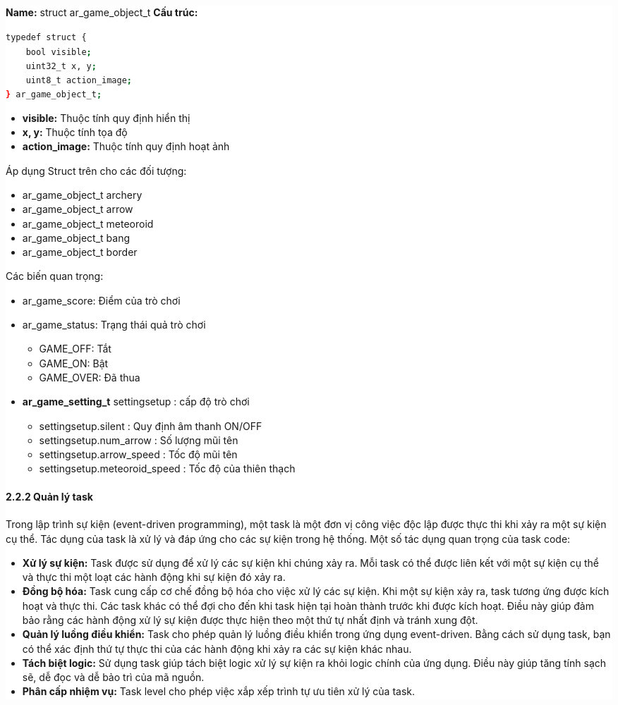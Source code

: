 **Name:** struct ar_game_object_t
**Cấu trúc:** 
```sh
typedef struct {
    bool visible;
    uint32_t x, y;
    uint8_t action_image;
} ar_game_object_t;

```
- **visible:** Thuộc tính quy định hiển thị
- **x, y:** Thuộc tính tọa độ
- **action_image:** Thuộc tính quy định hoạt ảnh

Áp dụng Struct trên cho các đối tượng:
- ar_game_object_t archery
- ar_game_object_t arrow
- ar_game_object_t meteoroid
- ar_game_object_t bang
- ar_game_object_t border

Các biến quan trọng:
- ar_game_score: Điểm của trò chơi
- ar_game_status: Trạng thái quả trò chơi
  - GAME_OFF: Tắt 
  - GAME_ON: Bật
  - GAME_OVER: Đã thua

- **ar_game_setting_t** settingsetup : cấp độ trò chơi
  - settingsetup.silent : Quy định âm thanh ON/OFF
  - settingsetup.num_arrow : Số lượng mũi tên
  - settingsetup.arrow_speed : Tốc độ mũi tên
  - settingsetup.meteoroid_speed : Tốc độ của thiên thạch



#### 2.2.2	Quản lý task
Trong lập trình sự kiện (event-driven programming), một task là một đơn vị công việc độc lập được thực thi khi xảy ra một sự kiện cụ thể. Tác dụng của task là xử lý và đáp ứng cho các sự kiện trong hệ thống. Một số tác dụng quan trọng của task code:
- **Xử lý sự kiện:** Task được sử dụng để xử lý các sự kiện khi chúng xảy ra. Mỗi task có thể được liên kết với một sự kiện cụ thể và thực thi một loạt các hành động khi sự kiện đó xảy ra.
- **Đồng bộ hóa:** Task cung cấp cơ chế đồng bộ hóa cho việc xử lý các sự kiện. Khi một sự kiện xảy ra, task tương ứng được kích hoạt và thực thi. Các task khác có thể đợi cho đến khi task hiện tại hoàn thành trước khi được kích hoạt. Điều này giúp đảm bảo rằng các hành động xử lý sự kiện được thực hiện theo một thứ tự nhất định và tránh xung đột.
- **Quản lý luồng điều khiển:** Task cho phép quản lý luồng điều khiển trong ứng dụng event-driven. Bằng cách sử dụng task, bạn có thể xác định thứ tự thực thi của các hành động khi xảy ra các sự kiện khác nhau.
- **Tách biệt logic:** Sử dụng task giúp tách biệt logic xử lý sự kiện ra khỏi logic chính của ứng dụng. Điều này giúp tăng tính sạch sẽ, dễ đọc và dễ bảo trì của mã nguồn.
- **Phân cấp nhiệm vụ:** Task level cho phép việc xắp xếp trình tự ưu tiên xử lý của task.
